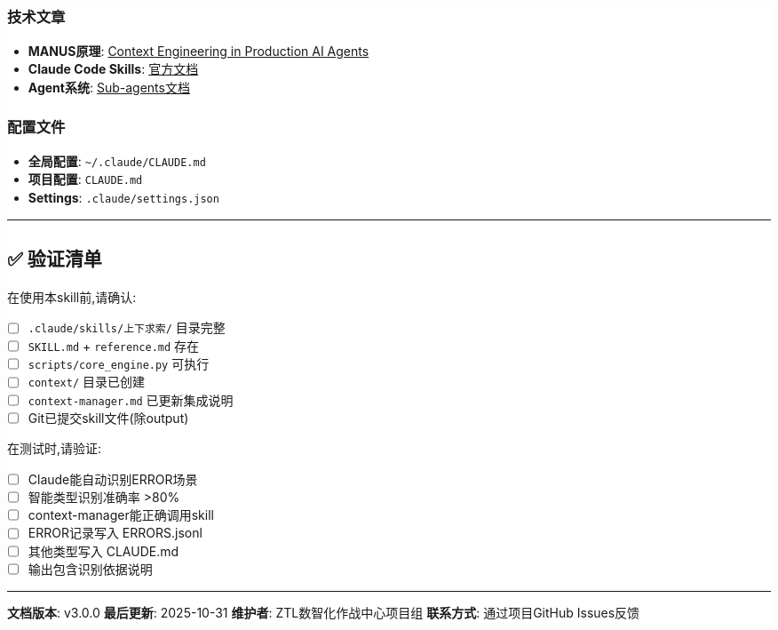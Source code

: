 ### 技术文章
- **MANUS原理**: [Context Engineering in Production AI Agents](https://dev.to/olimdzhon/context-engineering-techniques-in-production-ai-agents-1hk9)
- **Claude Code Skills**: [官方文档](https://docs.claude.com/en/docs/claude-code/skills.md)
- **Agent系统**: [Sub-agents文档](https://docs.claude.com/en/docs/claude-code/sub-agents.md)

### 配置文件
- **全局配置**: `~/.claude/CLAUDE.md`
- **项目配置**: `CLAUDE.md`
- **Settings**: `.claude/settings.json`

---

## ✅ 验证清单

在使用本skill前,请确认:

- [ ] `.claude/skills/上下求索/` 目录完整
- [ ] `SKILL.md` + `reference.md` 存在
- [ ] `scripts/core_engine.py` 可执行
- [ ] `context/` 目录已创建
- [ ] `context-manager.md` 已更新集成说明
- [ ] Git已提交skill文件(除output)

在测试时,请验证:

- [ ] Claude能自动识别ERROR场景
- [ ] 智能类型识别准确率 >80%
- [ ] context-manager能正确调用skill
- [ ] ERROR记录写入 ERRORS.jsonl
- [ ] 其他类型写入 CLAUDE.md
- [ ] 输出包含识别依据说明

---

**文档版本**: v3.0.0
**最后更新**: 2025-10-31
**维护者**: ZTL数智化作战中心项目组
**联系方式**: 通过项目GitHub Issues反馈
